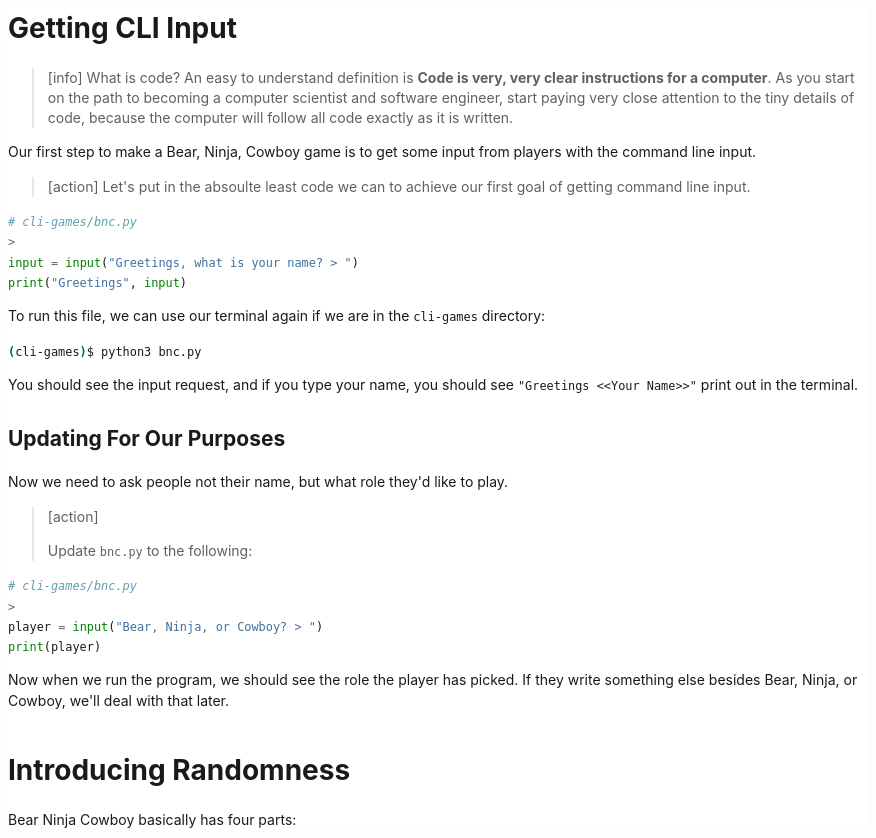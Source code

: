 # Getting CLI Input

> [info]
> What is code? An easy to understand definition is
> **Code is very, very clear instructions for a computer**.
> As you start on the path to becoming a computer scientist and software engineer, start paying very close attention to the tiny details of code, because the computer will follow all code exactly as it is written.

Our first step to make a Bear, Ninja, Cowboy game is to get some input from players with the command line input.

>[action]
>Let's put in the absoulte least code we can to achieve our first goal of getting command line input.
>
```py
# cli-games/bnc.py
>
input = input("Greetings, what is your name? > ")
print("Greetings", input)
```

To run this file, we can use our terminal again if we are in the `cli-games` directory:

```bash
(cli-games)$ python3 bnc.py
```

You should see the input request, and if you type your name, you should see `"Greetings <<Your Name>>"` print out in the terminal.

## Updating For Our Purposes

Now we need to ask people not their name, but what role they'd like to play.

> [action]
>
> Update `bnc.py` to the following:
>
```py
# cli-games/bnc.py
>
player = input("Bear, Ninja, or Cowboy? > ")
print(player)
```

Now when we run the program, we should see the role the player has picked. If they write something else besides Bear, Ninja, or Cowboy, we'll deal with that later.

# Introducing Randomness

Bear Ninja Cowboy basically has four parts:
